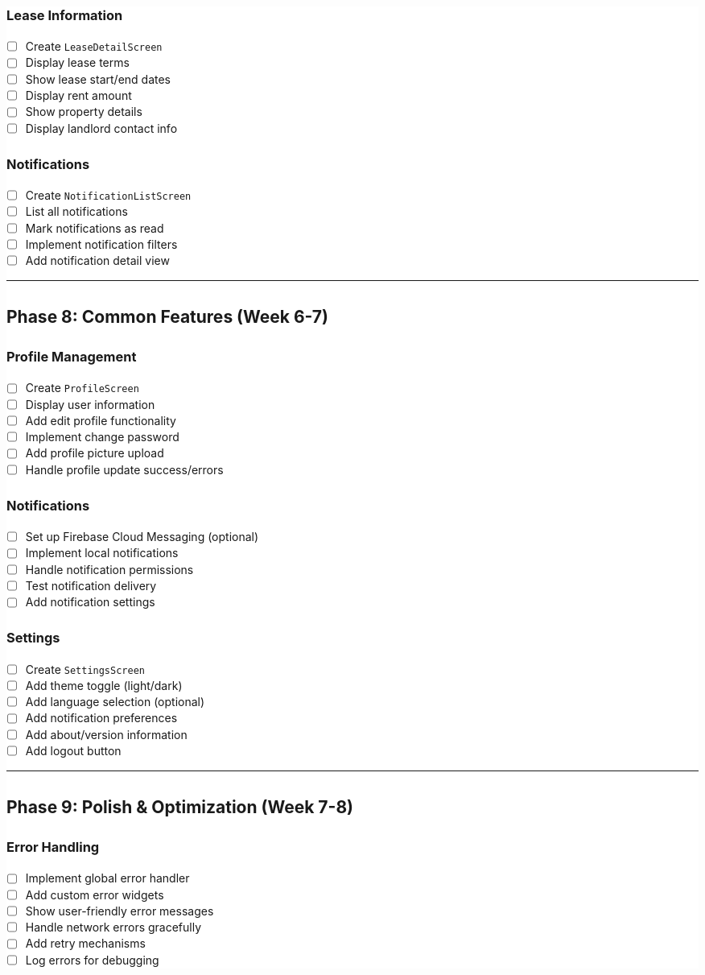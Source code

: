 ### Lease Information
- [ ] Create `LeaseDetailScreen`
- [ ] Display lease terms
- [ ] Show lease start/end dates
- [ ] Display rent amount
- [ ] Show property details
- [ ] Display landlord contact info

### Notifications
- [ ] Create `NotificationListScreen`
- [ ] List all notifications
- [ ] Mark notifications as read
- [ ] Implement notification filters
- [ ] Add notification detail view

---

## Phase 8: Common Features (Week 6-7)

### Profile Management
- [ ] Create `ProfileScreen`
- [ ] Display user information
- [ ] Add edit profile functionality
- [ ] Implement change password
- [ ] Add profile picture upload
- [ ] Handle profile update success/errors

### Notifications
- [ ] Set up Firebase Cloud Messaging (optional)
- [ ] Implement local notifications
- [ ] Handle notification permissions
- [ ] Test notification delivery
- [ ] Add notification settings

### Settings
- [ ] Create `SettingsScreen`
- [ ] Add theme toggle (light/dark)
- [ ] Add language selection (optional)
- [ ] Add notification preferences
- [ ] Add about/version information
- [ ] Add logout button

---

## Phase 9: Polish & Optimization (Week 7-8)

### Error Handling
- [ ] Implement global error handler
- [ ] Add custom error widgets
- [ ] Show user-friendly error messages
- [ ] Handle network errors gracefully
- [ ] Add retry mechanisms
- [ ] Log errors for debugging
